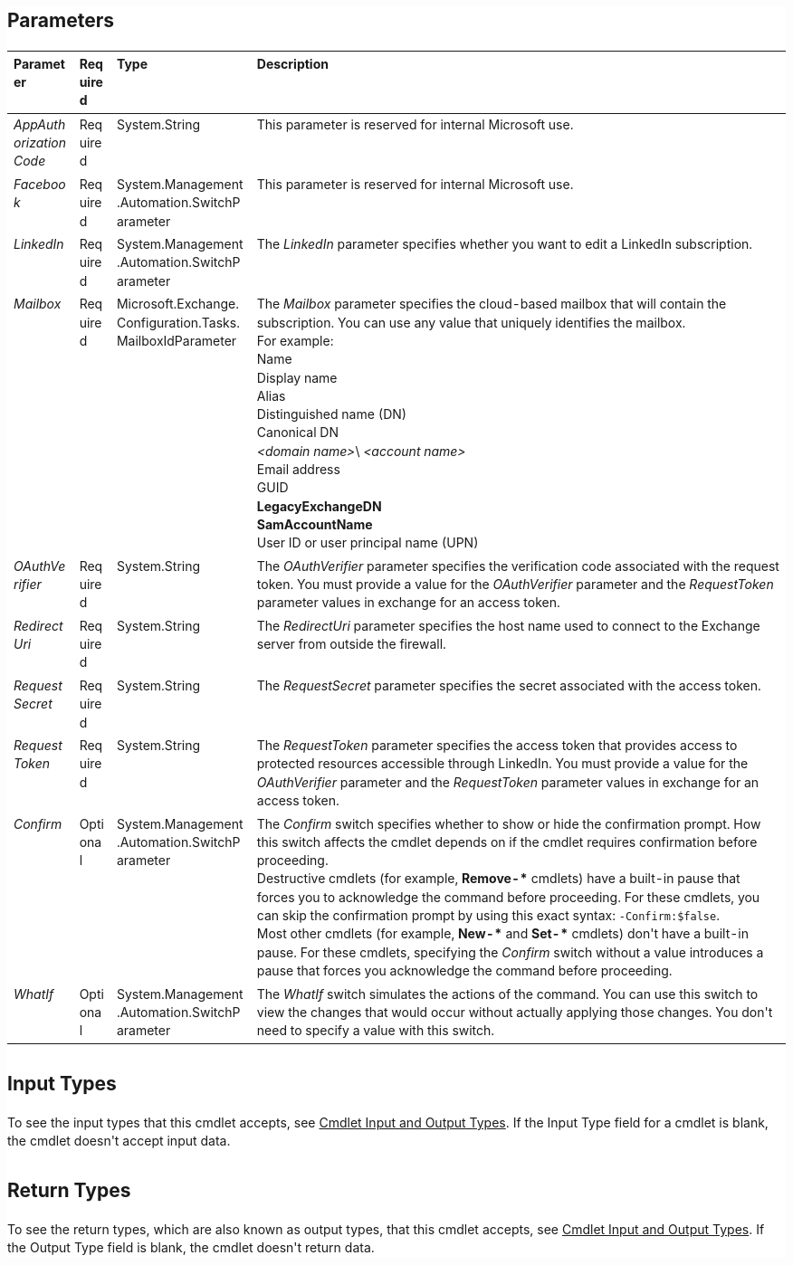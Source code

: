 ## Parameters
<a name="DetailedDescription"> </a>

|**Parameter**|**Required**|**Type**|**Description**|
|:-----|:-----|:-----|:-----|
| _AppAuthorizationCode_ <br/> |Required  <br/> |System.String  <br/> |This parameter is reserved for internal Microsoft use.  <br/> |
| _Facebook_ <br/> |Required  <br/> |System.Management.Automation.SwitchParameter  <br/> |This parameter is reserved for internal Microsoft use.  <br/> |
| _LinkedIn_ <br/> |Required  <br/> |System.Management.Automation.SwitchParameter  <br/> |The  _LinkedIn_ parameter specifies whether you want to edit a LinkedIn subscription. <br/> |
| _Mailbox_ <br/> |Required  <br/> |Microsoft.Exchange.Configuration.Tasks.MailboxIdParameter  <br/> | The _Mailbox_ parameter specifies the cloud-based mailbox that will contain the subscription. You can use any value that uniquely identifies the mailbox. <br/>  For example: <br/>  Name <br/>  Display name <br/>  Alias <br/>  Distinguished name (DN) <br/>  Canonical DN <br/>  _\<domain name\>_\ _\<account name\>_ <br/>  Email address <br/>  GUID <br/> **LegacyExchangeDN** <br/> **SamAccountName** <br/>  User ID or user principal name (UPN) <br/> |
| _OAuthVerifier_ <br/> |Required  <br/> |System.String  <br/> |The  _OAuthVerifier_ parameter specifies the verification code associated with the request token. You must provide a value for the _OAuthVerifier_ parameter and the _RequestToken_ parameter values in exchange for an access token. <br/> |
| _RedirectUri_ <br/> |Required  <br/> |System.String  <br/> |The  _RedirectUri_ parameter specifies the host name used to connect to the Exchange server from outside the firewall. <br/> |
| _RequestSecret_ <br/> |Required  <br/> |System.String  <br/> |The  _RequestSecret_ parameter specifies the secret associated with the access token. <br/> |
| _RequestToken_ <br/> |Required  <br/> |System.String  <br/> |The  _RequestToken_ parameter specifies the access token that provides access to protected resources accessible through LinkedIn. You must provide a value for the _OAuthVerifier_ parameter and the _RequestToken_ parameter values in exchange for an access token. <br/> |
| _Confirm_ <br/> |Optional  <br/> |System.Management.Automation.SwitchParameter  <br/> | The _Confirm_ switch specifies whether to show or hide the confirmation prompt. How this switch affects the cmdlet depends on if the cmdlet requires confirmation before proceeding. <br/>  Destructive cmdlets (for example, **Remove-\*** cmdlets) have a built-in pause that forces you to acknowledge the command before proceeding. For these cmdlets, you can skip the confirmation prompt by using this exact syntax: `-Confirm:$false`.  <br/>  Most other cmdlets (for example, **New-\*** and **Set-\*** cmdlets) don't have a built-in pause. For these cmdlets, specifying the _Confirm_ switch without a value introduces a pause that forces you acknowledge the command before proceeding. <br/> |
| _WhatIf_ <br/> |Optional  <br/> |System.Management.Automation.SwitchParameter  <br/> |The  _WhatIf_ switch simulates the actions of the command. You can use this switch to view the changes that would occur without actually applying those changes. You don't need to specify a value with this switch. <br/> |
   
## Input Types
<a name="InputTypes"> </a>

To see the input types that this cmdlet accepts, see [Cmdlet Input and Output Types](http://go.microsoft.com/fwlink/p/?linkId=616387). If the Input Type field for a cmdlet is blank, the cmdlet doesn't accept input data. 
  
## Return Types
<a name="ReturnTypes"> </a>

To see the return types, which are also known as output types, that this cmdlet accepts, see [Cmdlet Input and Output Types](http://go.microsoft.com/fwlink/p/?linkId=616387). If the Output Type field is blank, the cmdlet doesn't return data. 
  


